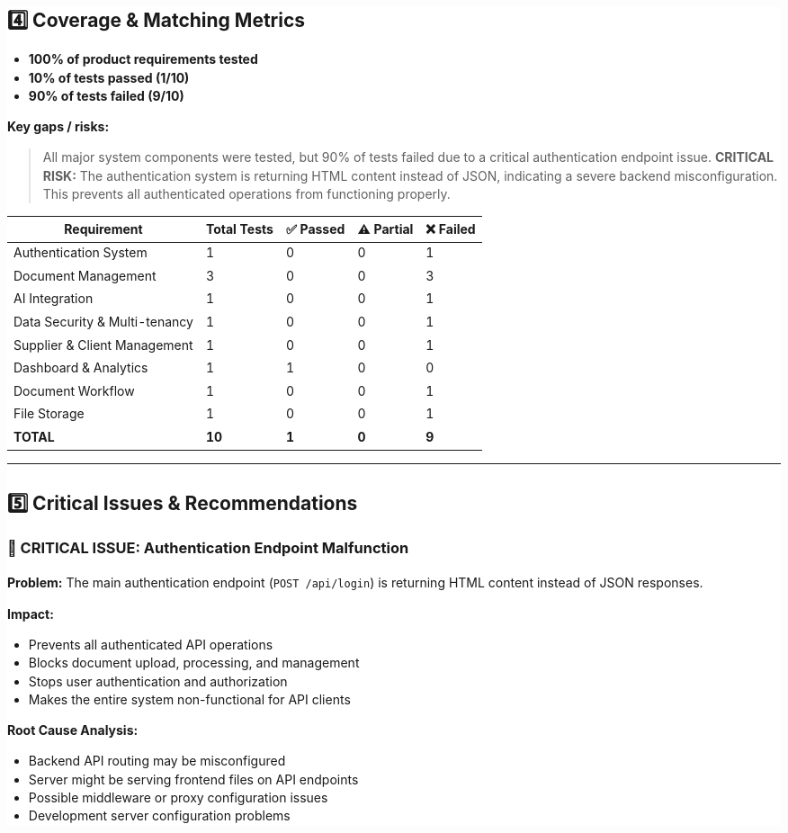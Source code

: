
## 4️⃣ Coverage & Matching Metrics

- **100% of product requirements tested**
- **10% of tests passed (1/10)**
- **90% of tests failed (9/10)**

**Key gaps / risks:**
> All major system components were tested, but 90% of tests failed due to a critical authentication endpoint issue.
> **CRITICAL RISK:** The authentication system is returning HTML content instead of JSON, indicating a severe backend misconfiguration.
> This prevents all authenticated operations from functioning properly.

| Requirement                    | Total Tests | ✅ Passed | ⚠️ Partial | ❌ Failed |
|--------------------------------|-------------|-----------|-------------|------------|
| Authentication System          | 1           | 0         | 0           | 1          |
| Document Management            | 3           | 0         | 0           | 3          |
| AI Integration                 | 1           | 0         | 0           | 1          |
| Data Security & Multi-tenancy  | 1           | 0         | 0           | 1          |
| Supplier & Client Management   | 1           | 0         | 0           | 1          |
| Dashboard & Analytics          | 1           | 1         | 0           | 0          |
| Document Workflow              | 1           | 0         | 0           | 1          |
| File Storage                   | 1           | 0         | 0           | 1          |
| **TOTAL**                      | **10**      | **1**     | **0**       | **9**      |

---

## 5️⃣ Critical Issues & Recommendations

### 🚨 CRITICAL ISSUE: Authentication Endpoint Malfunction

**Problem:** The main authentication endpoint (`POST /api/login`) is returning HTML content instead of JSON responses.

**Impact:** 
- Prevents all authenticated API operations
- Blocks document upload, processing, and management
- Stops user authentication and authorization
- Makes the entire system non-functional for API clients

**Root Cause Analysis:**
- Backend API routing may be misconfigured
- Server might be serving frontend files on API endpoints
- Possible middleware or proxy configuration issues
- Development server configuration problems
